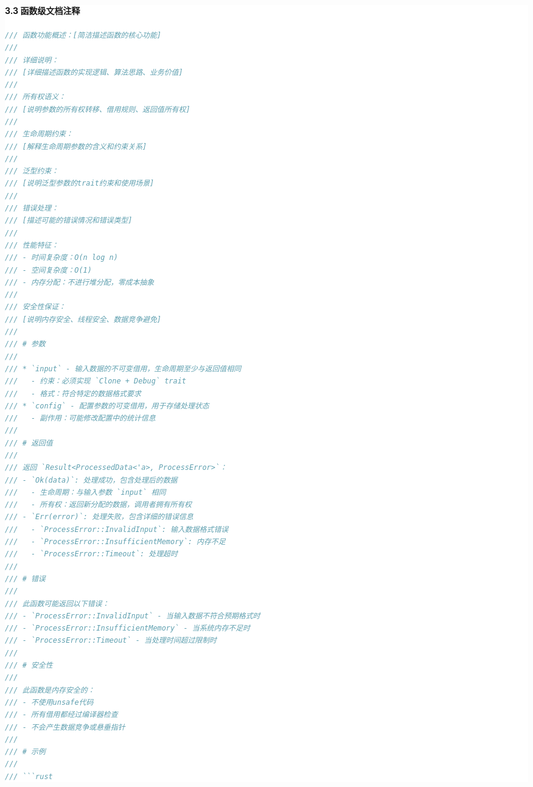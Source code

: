 #### 3.3 函数级文档注释
```rust
/// 函数功能概述：[简洁描述函数的核心功能]
///
/// 详细说明：
/// [详细描述函数的实现逻辑、算法思路、业务价值]
///
/// 所有权语义：
/// [说明参数的所有权转移、借用规则、返回值所有权]
///
/// 生命周期约束：
/// [解释生命周期参数的含义和约束关系]
///
/// 泛型约束：
/// [说明泛型参数的trait约束和使用场景]
///
/// 错误处理：
/// [描述可能的错误情况和错误类型]
///
/// 性能特征：
/// - 时间复杂度：O(n log n)
/// - 空间复杂度：O(1)
/// - 内存分配：不进行堆分配，零成本抽象
///
/// 安全性保证：
/// [说明内存安全、线程安全、数据竞争避免]
///
/// # 参数
///
/// * `input` - 输入数据的不可变借用，生命周期至少与返回值相同
///   - 约束：必须实现 `Clone + Debug` trait
///   - 格式：符合特定的数据格式要求
/// * `config` - 配置参数的可变借用，用于存储处理状态
///   - 副作用：可能修改配置中的统计信息
///
/// # 返回值
///
/// 返回 `Result<ProcessedData<'a>, ProcessError>`：
/// - `Ok(data)`: 处理成功，包含处理后的数据
///   - 生命周期：与输入参数 `input` 相同
///   - 所有权：返回新分配的数据，调用者拥有所有权
/// - `Err(error)`: 处理失败，包含详细的错误信息
///   - `ProcessError::InvalidInput`: 输入数据格式错误
///   - `ProcessError::InsufficientMemory`: 内存不足
///   - `ProcessError::Timeout`: 处理超时
///
/// # 错误
///
/// 此函数可能返回以下错误：
/// - `ProcessError::InvalidInput` - 当输入数据不符合预期格式时
/// - `ProcessError::InsufficientMemory` - 当系统内存不足时
/// - `ProcessError::Timeout` - 当处理时间超过限制时
///
/// # 安全性
///
/// 此函数是内存安全的：
/// - 不使用unsafe代码
/// - 所有借用都经过编译器检查
/// - 不会产生数据竞争或悬垂指针
///
/// # 示例
///
/// ```rust
```